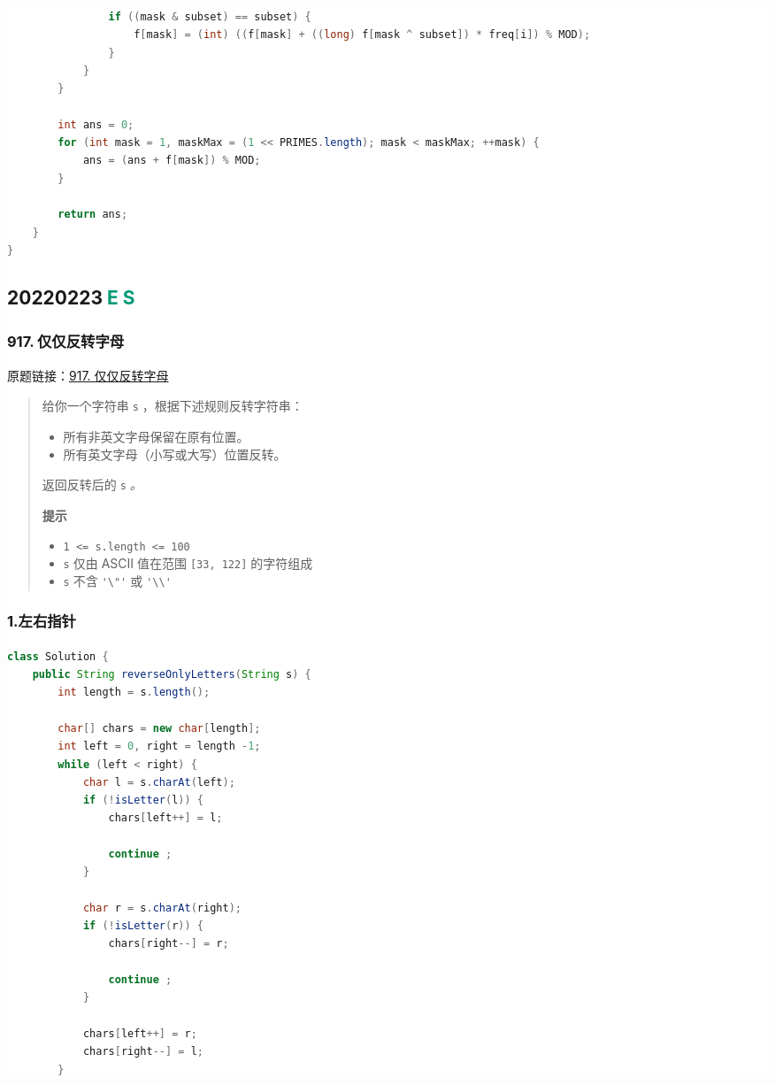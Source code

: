 ``` java
                if ((mask & subset) == subset) {
                    f[mask] = (int) ((f[mask] + ((long) f[mask ^ subset]) * freq[i]) % MOD);
                }
            }
        }

        int ans = 0;
        for (int mask = 1, maskMax = (1 << PRIMES.length); mask < maskMax; ++mask) {
            ans = (ans + f[mask]) % MOD;
        }
        
        return ans;
    }
}
```

## 20220223 <font color=#009975>E</font> <font color=#009975>S</font>

### 917. 仅仅反转字母

原题链接：[917. 仅仅反转字母](https://leetcode-cn.com/problems/reverse-only-letters/)

> 给你一个字符串 `s` ，根据下述规则反转字符串：
>
> - 所有非英文字母保留在原有位置。
> - 所有英文字母（小写或大写）位置反转。
>
> 返回反转后的 `s` *。*
>
> **提示**
>
> - `1 <= s.length <= 100`
> - `s` 仅由 ASCII 值在范围 `[33, 122]` 的字符组成
> - `s` 不含 `'\"'` 或 `'\\'`

### 1.左右指针

``` java
class Solution {
    public String reverseOnlyLetters(String s) {
        int length = s.length();

        char[] chars = new char[length];
        int left = 0, right = length -1;
        while (left < right) {
            char l = s.charAt(left);
            if (!isLetter(l)) {
                chars[left++] = l;

                continue ;
            }

            char r = s.charAt(right);
            if (!isLetter(r)) {
                chars[right--] = r;

                continue ;
            }

            chars[left++] = r;
            chars[right--] = l;
        }
```